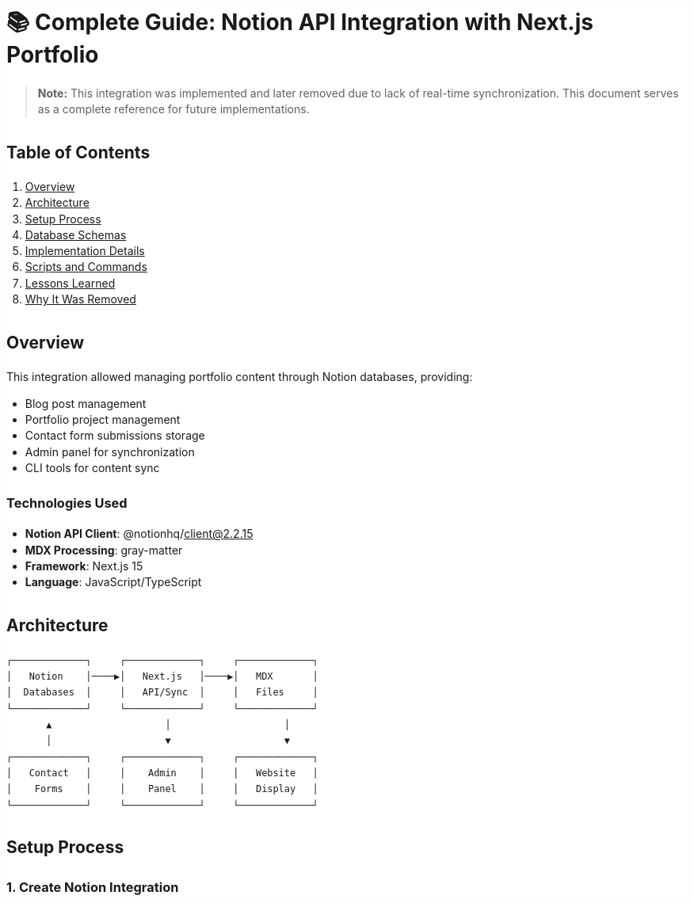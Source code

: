 # 📚 Complete Guide: Notion API Integration with Next.js Portfolio

> **Note:** This integration was implemented and later removed due to lack of real-time synchronization. This document serves as a complete reference for future implementations.

## Table of Contents
1. [Overview](#overview)
2. [Architecture](#architecture)
3. [Setup Process](#setup-process)
4. [Database Schemas](#database-schemas)
5. [Implementation Details](#implementation-details)
6. [Scripts and Commands](#scripts-and-commands)
7. [Lessons Learned](#lessons-learned)
8. [Why It Was Removed](#why-it-was-removed)

## Overview

This integration allowed managing portfolio content through Notion databases, providing:
- Blog post management
- Portfolio project management
- Contact form submissions storage
- Admin panel for synchronization
- CLI tools for content sync

### Technologies Used
- **Notion API Client**: @notionhq/client@2.2.15
- **MDX Processing**: gray-matter
- **Framework**: Next.js 15
- **Language**: JavaScript/TypeScript

## Architecture

```
┌─────────────┐     ┌─────────────┐     ┌─────────────┐
│   Notion    │────▶│   Next.js   │────▶│   MDX       │
│  Databases  │     │   API/Sync  │     │   Files     │
└─────────────┘     └─────────────┘     └─────────────┘
       ▲                    │                    │
       │                    ▼                    ▼
┌─────────────┐     ┌─────────────┐     ┌─────────────┐
│   Contact   │     │    Admin    │     │   Website   │
│    Forms    │     │    Panel    │     │   Display   │
└─────────────┘     └─────────────┘     └─────────────┘
```

## Setup Process

### 1. Create Notion Integration
